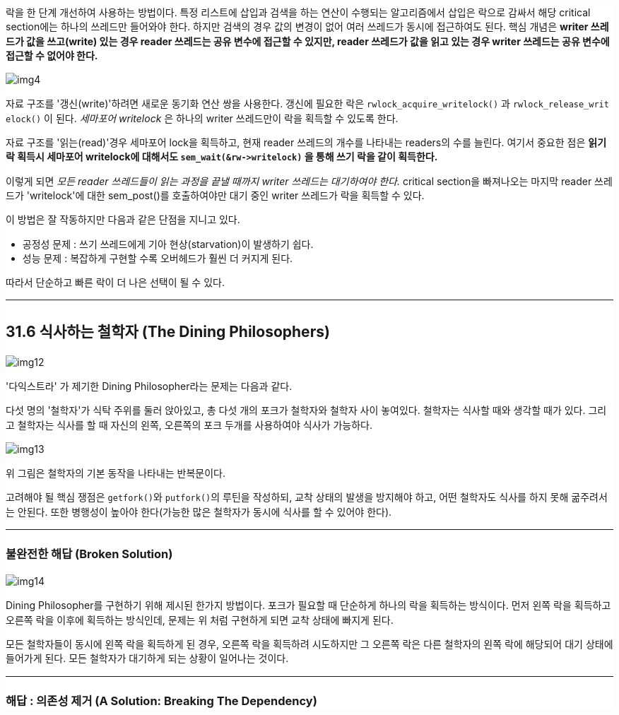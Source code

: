 락을 한 단계 개선하여 사용하는 방법이다. 특정 리스트에 삽입과 검색을 하는 연산이 수행되는 알고리즘에서 삽입은 락으로 감싸서 해당 critical section에는 하나의 쓰레드만 들어와야 한다. 하지만 검색의 경우 값의 변경이 없어 여러 쓰레드가 동시에 접근하여도 된다. 핵심 개념은 **writer 쓰레드가 값을 쓰고(write) 있는 경우 reader 쓰레드는 공유 변수에 접근할 수 있지만, reader 쓰레드가 값을 읽고 있는 경우 writer 쓰레드는 공유 변수에 접근할 수 없어야 한다.**

![img4](https://user-images.githubusercontent.com/35681772/59991683-4db37700-9683-11e9-97c7-524b64332156.jpg)

자료 구조를 '갱신(write)'하려면 새로운 동기화 연산 쌍을 사용한다. 갱신에 필요한 락은 `rwlock_acquire_writelock()` 과 `rwlock_release_writelock()` 이 된다. _세마포어 writelock_ 은 하나의 writer 쓰레드만이 락을 획득할 수 있도록 한다.

자료 구조를 '읽는(read)'경우 세마포어 lock을 획득하고, 현재 reader 쓰레드의 개수를 나타내는 readers의 수를 늘린다. 여기서 중요한 점은 **읽기 락 획득시 세마포어 writelock에 대해서도 `sem_wait(&rw->writelock)` 을 통해 쓰기 락을 같이 획득한다.**

이렇게 되면 _모든 reader 쓰레드들이 읽는 과정을 끝낼 때까지 writer 쓰레드는 대기하여야 한다._ critical section을 빠져나오는 마지막 reader 쓰레드가 'writelock'에 대한 sem_post()를 호출하여야만 대기 중인 writer 쓰레드가 락을 획득할 수 있다.

이 방법은 잘 작동하지만 다음과 같은 단점을 지니고 있다.

  - 공정성 문제 : 쓰기 쓰레드에게 기아 현상(starvation)이 발생하기 쉽다. 
  - 성능 문제 : 복잡하게 구현할 수록 오버헤드가 훨씬 더 커지게 된다.

따라서 단순하고 빠른 락이 더 나은 선택이 될 수 있다.

---

## 31.6 식사하는 철학자 (The Dining Philosophers)

![img12](https://user-images.githubusercontent.com/35681772/59991692-54da8500-9683-11e9-8c70-c72ea9f51084.png)

'다익스트라' 가 제기한 Dining Philosopher라는 문제는 다음과 같다.

다섯 명의 '철학자'가 식탁 주위를 둘러 앉아있고, 총 다섯 개의 포크가 철학자와 철학자 사이 놓여있다. 철학자는 식사할 때와 생각할 때가 있다. 그리고 철학자는 식사를 할 때 자신의 왼쪽, 오른쪽의 포크 두개를 사용하여야 식사가 가능하다.

![img13](https://user-images.githubusercontent.com/35681772/59991696-5a37cf80-9683-11e9-81e3-6b8ba269d946.png)

위 그림은 철학자의 기본 동작을 나타내는 반복문이다.

고려해야 될 핵심 쟁점은 `getfork()`와 `putfork()`의 루틴을 작성하되, 교착 상태의 발생을 방지해야 하고, 어떤 철학자도 식사를 하지 못해 굶주려서는 안된다. 또한 병행성이 높아야 한다(가능한 많은 철학자가 동시에 식사를 할 수 있어야 한다).

---

### 불완전한 해답 (Broken Solution)

![img14](https://user-images.githubusercontent.com/35681772/59991700-5f951a00-9683-11e9-9db1-b799468abc7e.png)

Dining Philosopher를 구현하기 위해 제시된 한가지 방법이다. 포크가 필요할 때 단순하게 하나의 락을 획득하는 방식이다. 먼저 왼쪽 락을 획득하고 오른쪽 락을 이후에 획득하는 방식인데, 문제는 위 처럼 구현하게 되면 교착 상태에 빠지게 된다. 

모든 철학자들이 동시에 왼쪽 락을 획득하게 된 경우, 오른쪽 락을 획득하려 시도하지만 그 오른쪽 락은 다른 철학자의 왼쪽 락에 해당되어 대기 상태에 들어가게 된다. 모든 철학자가 대기하게 되는 상황이 일어나는 것이다.

---

### 해답 : 의존성 제거 (A Solution: Breaking The Dependency)
